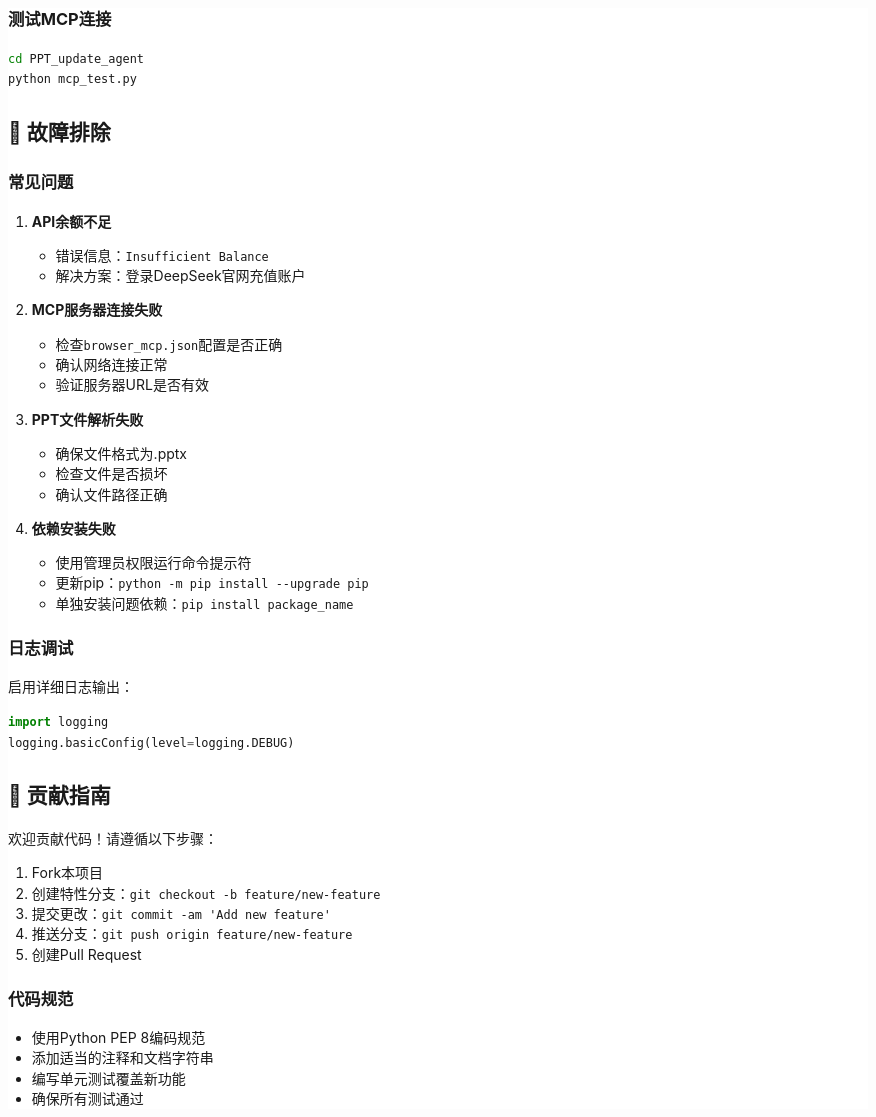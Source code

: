 ### 测试MCP连接
```bash
cd PPT_update_agent
python mcp_test.py
```

## 🐛 故障排除

### 常见问题

1. **API余额不足**
   - 错误信息：`Insufficient Balance`
   - 解决方案：登录DeepSeek官网充值账户

2. **MCP服务器连接失败**
   - 检查`browser_mcp.json`配置是否正确
   - 确认网络连接正常
   - 验证服务器URL是否有效

3. **PPT文件解析失败**
   - 确保文件格式为.pptx
   - 检查文件是否损坏
   - 确认文件路径正确

4. **依赖安装失败**
   - 使用管理员权限运行命令提示符
   - 更新pip：`python -m pip install --upgrade pip`
   - 单独安装问题依赖：`pip install package_name`

### 日志调试
启用详细日志输出：
```python
import logging
logging.basicConfig(level=logging.DEBUG)
```

## 🤝 贡献指南

欢迎贡献代码！请遵循以下步骤：

1. Fork本项目
2. 创建特性分支：`git checkout -b feature/new-feature`
3. 提交更改：`git commit -am 'Add new feature'`
4. 推送分支：`git push origin feature/new-feature`
5. 创建Pull Request

### 代码规范
- 使用Python PEP 8编码规范
- 添加适当的注释和文档字符串
- 编写单元测试覆盖新功能
- 确保所有测试通过
